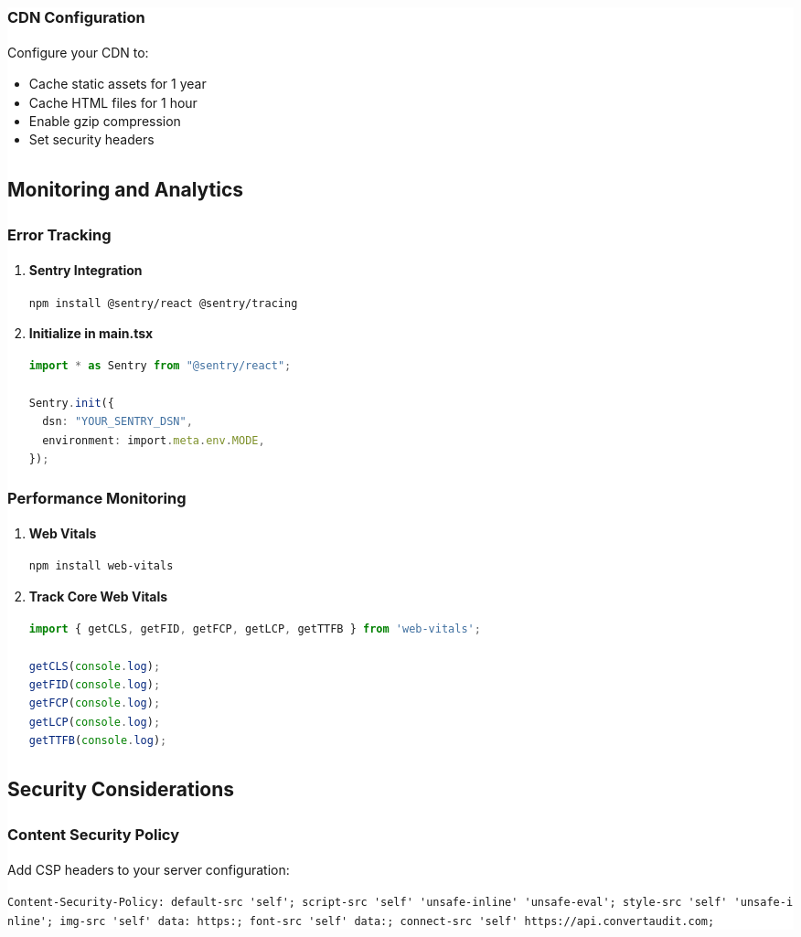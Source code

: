 ### CDN Configuration

Configure your CDN to:
- Cache static assets for 1 year
- Cache HTML files for 1 hour
- Enable gzip compression
- Set security headers

## Monitoring and Analytics

### Error Tracking

1. **Sentry Integration**
   ```bash
   npm install @sentry/react @sentry/tracing
   ```

2. **Initialize in main.tsx**
   ```typescript
   import * as Sentry from "@sentry/react";

   Sentry.init({
     dsn: "YOUR_SENTRY_DSN",
     environment: import.meta.env.MODE,
   });
   ```

### Performance Monitoring

1. **Web Vitals**
   ```bash
   npm install web-vitals
   ```

2. **Track Core Web Vitals**
   ```typescript
   import { getCLS, getFID, getFCP, getLCP, getTTFB } from 'web-vitals';

   getCLS(console.log);
   getFID(console.log);
   getFCP(console.log);
   getLCP(console.log);
   getTTFB(console.log);
   ```

## Security Considerations

### Content Security Policy

Add CSP headers to your server configuration:

```http
Content-Security-Policy: default-src 'self'; script-src 'self' 'unsafe-inline' 'unsafe-eval'; style-src 'self' 'unsafe-inline'; img-src 'self' data: https:; font-src 'self' data:; connect-src 'self' https://api.convertaudit.com;
```
